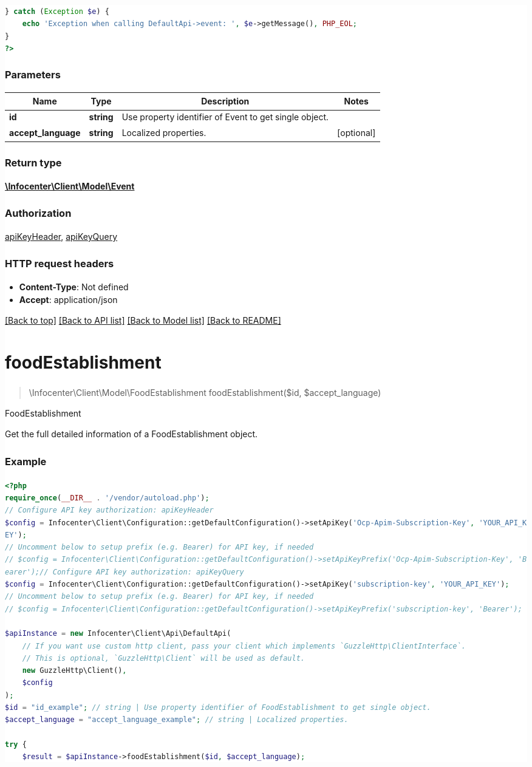 ```php
} catch (Exception $e) {
    echo 'Exception when calling DefaultApi->event: ', $e->getMessage(), PHP_EOL;
}
?>
```

### Parameters

Name | Type | Description  | Notes
------------- | ------------- | ------------- | -------------
 **id** | **string**| Use property identifier of Event to get single object. |
 **accept_language** | **string**| Localized properties. | [optional]

### Return type

[**\Infocenter\Client\Model\Event**](../Model/Event.md)

### Authorization

[apiKeyHeader](../../README.md#apiKeyHeader), [apiKeyQuery](../../README.md#apiKeyQuery)

### HTTP request headers

 - **Content-Type**: Not defined
 - **Accept**: application/json

[[Back to top]](#) [[Back to API list]](../../README.md#documentation-for-api-endpoints) [[Back to Model list]](../../README.md#documentation-for-models) [[Back to README]](../../README.md)

# **foodEstablishment**
> \Infocenter\Client\Model\FoodEstablishment foodEstablishment($id, $accept_language)

FoodEstablishment

Get the full detailed information of a FoodEstablishment object.

### Example
```php
<?php
require_once(__DIR__ . '/vendor/autoload.php');
// Configure API key authorization: apiKeyHeader
$config = Infocenter\Client\Configuration::getDefaultConfiguration()->setApiKey('Ocp-Apim-Subscription-Key', 'YOUR_API_KEY');
// Uncomment below to setup prefix (e.g. Bearer) for API key, if needed
// $config = Infocenter\Client\Configuration::getDefaultConfiguration()->setApiKeyPrefix('Ocp-Apim-Subscription-Key', 'Bearer');// Configure API key authorization: apiKeyQuery
$config = Infocenter\Client\Configuration::getDefaultConfiguration()->setApiKey('subscription-key', 'YOUR_API_KEY');
// Uncomment below to setup prefix (e.g. Bearer) for API key, if needed
// $config = Infocenter\Client\Configuration::getDefaultConfiguration()->setApiKeyPrefix('subscription-key', 'Bearer');

$apiInstance = new Infocenter\Client\Api\DefaultApi(
    // If you want use custom http client, pass your client which implements `GuzzleHttp\ClientInterface`.
    // This is optional, `GuzzleHttp\Client` will be used as default.
    new GuzzleHttp\Client(),
    $config
);
$id = "id_example"; // string | Use property identifier of FoodEstablishment to get single object.
$accept_language = "accept_language_example"; // string | Localized properties.

try {
    $result = $apiInstance->foodEstablishment($id, $accept_language);
```